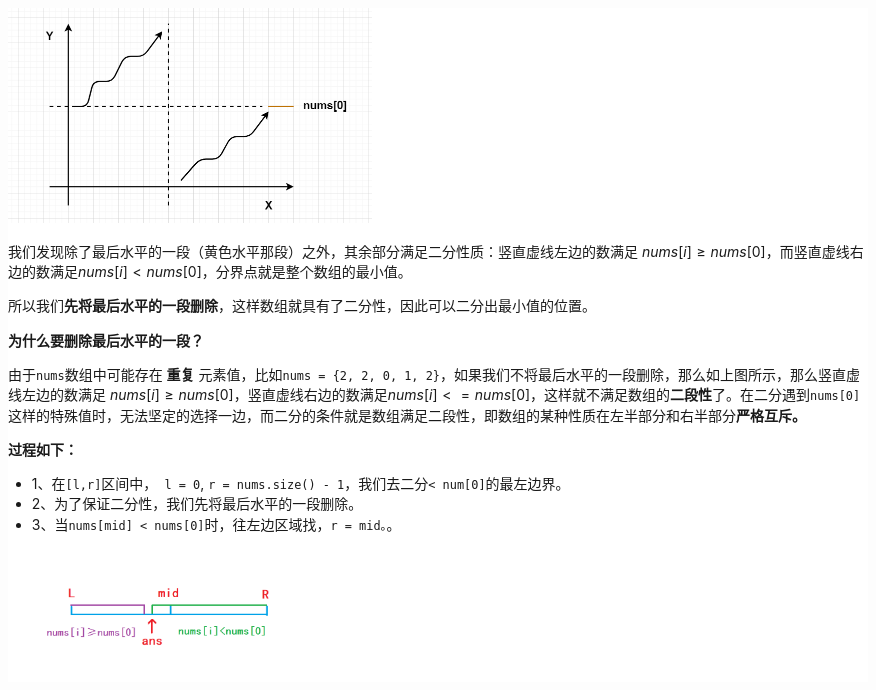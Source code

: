 <img src="剑指offer.assets/image-20211115105715857.png" alt="image-20211115105715857" style="zoom:50%;" />

我们发现除了最后水平的一段（黄色水平那段）之外，其余部分满足二分性质：竖直虚线左边的数满足 $nums[i]≥nums[0]$，而竖直虚线右边的数满足$nums[i]< nums[0]$，分界点就是整个数组的最小值。

所以我们**先将最后水平的一段删除**，这样数组就具有了二分性，因此可以二分出最小值的位置。 

**为什么要删除最后水平的一段？**  

由于`nums`数组中可能存在 **重复** 元素值，比如`nums = {2, 2, 0, 1, 2}`，如果我们不将最后水平的一段删除，那么如上图所示，那么竖直虚线左边的数满足 $nums[i]≥nums[0]$，竖直虚线右边的数满足$nums[i]<= nums[0]$，这样就不满足数组的**二段性**了。在二分遇到`nums[0]`这样的特殊值时，无法坚定的选择一边，而二分的条件就是数组满足二段性，即数组的某种性质在左半部分和右半部分**严格互斥。** 

**过程如下：**

- 1、在`[l,r]`区间中，` l = 0`, `r = nums.size() - 1`，我们去二分`< num[0]`的最左边界。
- 2、为了保证二分性，我们先将最后水平的一段删除。
- 3、当`nums[mid] < nums[0]`时，往左边区域找，`r = mid。`。

<img src="剑指offer.assets/image-20210330211317780.png" alt="image-20210330211317780" style="zoom: 33%;" />
